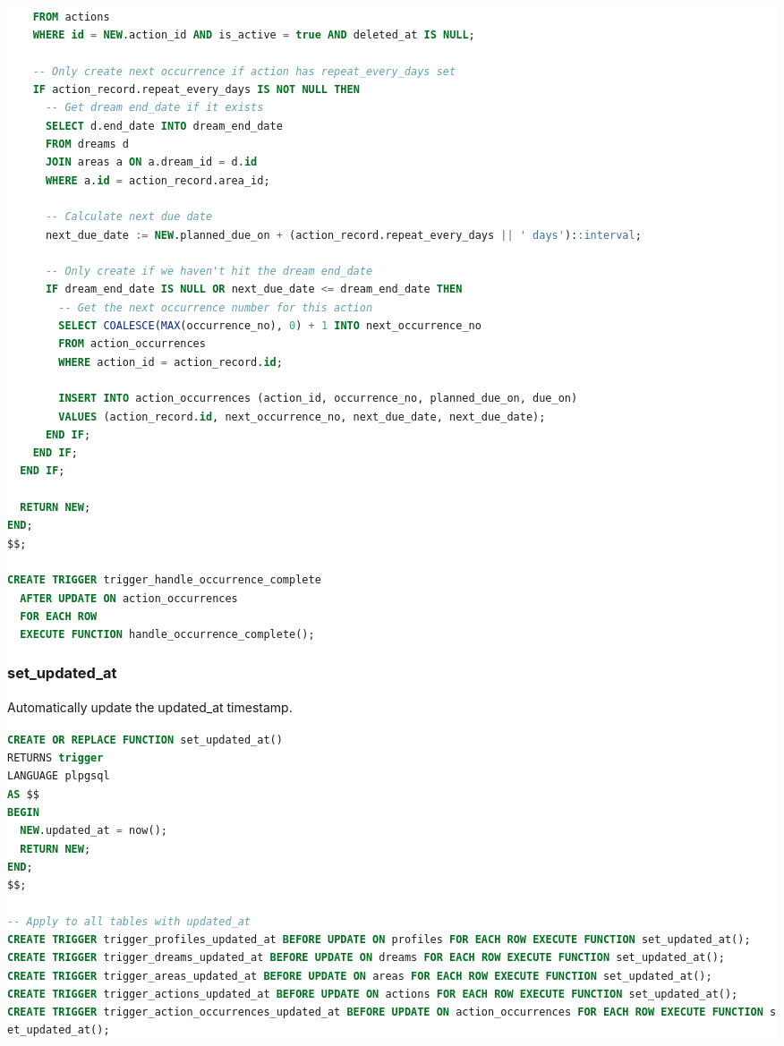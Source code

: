 ```sql
    FROM actions 
    WHERE id = NEW.action_id AND is_active = true AND deleted_at IS NULL;
    
    -- Only create next occurrence if action has repeat_every_days set
    IF action_record.repeat_every_days IS NOT NULL THEN
      -- Get dream end_date if it exists
      SELECT d.end_date INTO dream_end_date
      FROM dreams d
      JOIN areas a ON a.dream_id = d.id
      WHERE a.id = action_record.area_id;
      
      -- Calculate next due date
      next_due_date := NEW.planned_due_on + (action_record.repeat_every_days || ' days')::interval;
      
      -- Only create if we haven't hit the dream end_date
      IF dream_end_date IS NULL OR next_due_date <= dream_end_date THEN
        -- Get the next occurrence number for this action
        SELECT COALESCE(MAX(occurrence_no), 0) + 1 INTO next_occurrence_no
        FROM action_occurrences 
        WHERE action_id = action_record.id;
        
        INSERT INTO action_occurrences (action_id, occurrence_no, planned_due_on, due_on)
        VALUES (action_record.id, next_occurrence_no, next_due_date, next_due_date);
      END IF;
    END IF;
  END IF;
  
  RETURN NEW;
END;
$$;

CREATE TRIGGER trigger_handle_occurrence_complete
  AFTER UPDATE ON action_occurrences
  FOR EACH ROW
  EXECUTE FUNCTION handle_occurrence_complete();
```

### set_updated_at
Automatically update the updated_at timestamp.

```sql
CREATE OR REPLACE FUNCTION set_updated_at()
RETURNS trigger
LANGUAGE plpgsql
AS $$
BEGIN
  NEW.updated_at = now();
  RETURN NEW;
END;
$$;

-- Apply to all tables with updated_at
CREATE TRIGGER trigger_profiles_updated_at BEFORE UPDATE ON profiles FOR EACH ROW EXECUTE FUNCTION set_updated_at();
CREATE TRIGGER trigger_dreams_updated_at BEFORE UPDATE ON dreams FOR EACH ROW EXECUTE FUNCTION set_updated_at();
CREATE TRIGGER trigger_areas_updated_at BEFORE UPDATE ON areas FOR EACH ROW EXECUTE FUNCTION set_updated_at();
CREATE TRIGGER trigger_actions_updated_at BEFORE UPDATE ON actions FOR EACH ROW EXECUTE FUNCTION set_updated_at();
CREATE TRIGGER trigger_action_occurrences_updated_at BEFORE UPDATE ON action_occurrences FOR EACH ROW EXECUTE FUNCTION set_updated_at();
```